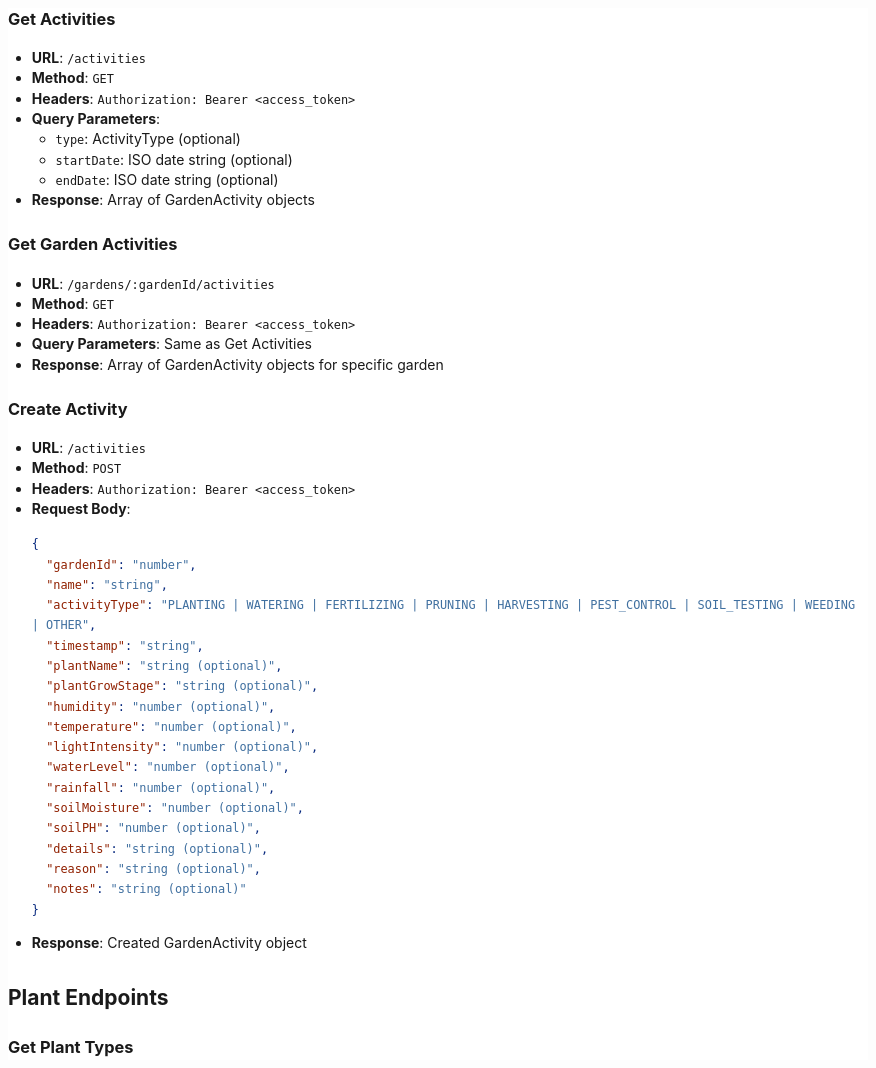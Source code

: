 ### Get Activities

- **URL**: `/activities`
- **Method**: `GET`
- **Headers**: `Authorization: Bearer <access_token>`
- **Query Parameters**:
  - `type`: ActivityType (optional)
  - `startDate`: ISO date string (optional)
  - `endDate`: ISO date string (optional)
- **Response**: Array of GardenActivity objects

### Get Garden Activities

- **URL**: `/gardens/:gardenId/activities`
- **Method**: `GET`
- **Headers**: `Authorization: Bearer <access_token>`
- **Query Parameters**: Same as Get Activities
- **Response**: Array of GardenActivity objects for specific garden

### Create Activity

- **URL**: `/activities`
- **Method**: `POST`
- **Headers**: `Authorization: Bearer <access_token>`
- **Request Body**:
  ```json
  {
    "gardenId": "number",
    "name": "string",
    "activityType": "PLANTING | WATERING | FERTILIZING | PRUNING | HARVESTING | PEST_CONTROL | SOIL_TESTING | WEEDING | OTHER",
    "timestamp": "string",
    "plantName": "string (optional)",
    "plantGrowStage": "string (optional)",
    "humidity": "number (optional)",
    "temperature": "number (optional)",
    "lightIntensity": "number (optional)",
    "waterLevel": "number (optional)",
    "rainfall": "number (optional)",
    "soilMoisture": "number (optional)",
    "soilPH": "number (optional)",
    "details": "string (optional)",
    "reason": "string (optional)",
    "notes": "string (optional)"
  }
  ```
- **Response**: Created GardenActivity object

## Plant Endpoints

### Get Plant Types
